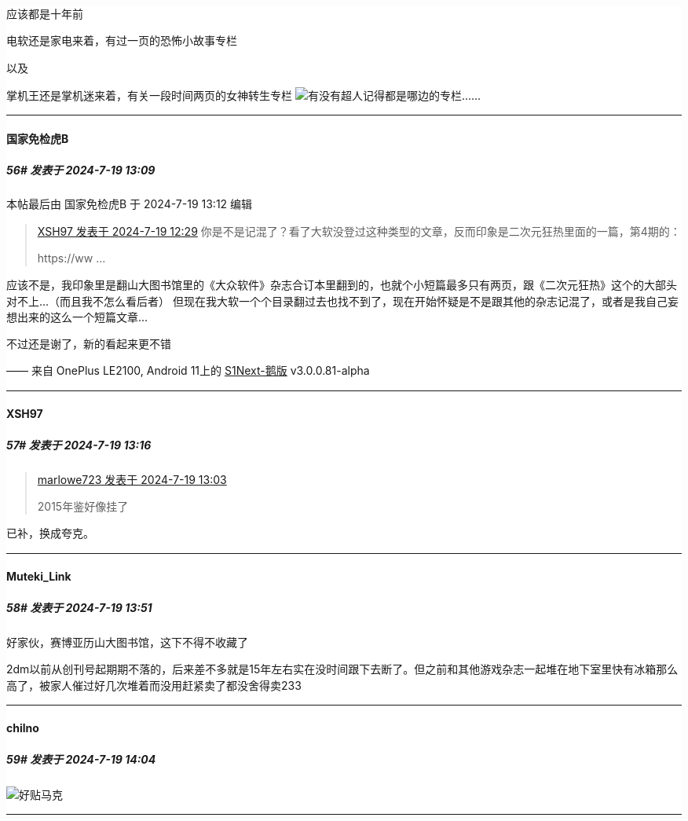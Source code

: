 应该都是十年前

电软还是家电来着，有过一页的恐怖小故事专栏

以及

掌机王还是掌机迷来着，有关一段时间两页的女神转生专栏
<img src="https://static.saraba1st.com/image/smiley/face2017/009.gif" referrerpolicy="no-referrer">有没有超人记得都是哪边的专栏......

*****

####  国家免检虎B  
##### 56#       发表于 2024-7-19 13:09

 本帖最后由 国家免检虎B 于 2024-7-19 13:12 编辑 
<blockquote><a href="httphttps://bbs.saraba1st.com/2b/forum.php?mod=redirect&amp;goto=findpost&amp;pid=65634047&amp;ptid=2191709" target="_blank">XSH97 发表于 2024-7-19 12:29</a>
你是不是记混了？看了大软没登过这种类型的文章，反而印象是二次元狂热里面的一篇，第4期的：

https://ww ...</blockquote>
应该不是，我印象里是翻山大图书馆里的《大众软件》杂志合订本里翻到的，也就个小短篇最多只有两页，跟《二次元狂热》这个的大部头对不上...（而且我不怎么看后者）
但现在我大软一个个目录翻过去也找不到了，现在开始怀疑是不是跟其他的杂志记混了，或者是我自己妄想出来的这么一个短篇文章...

不过还是谢了，新的看起来更不错

—— 来自 OnePlus LE2100, Android 11上的 [S1Next-鹅版](https://github.com/ykrank/S1-Next/releases) v3.0.0.81-alpha

*****

####  XSH97  
##### 57#       发表于 2024-7-19 13:16

<blockquote><a href="httphttps://bbs.saraba1st.com/2b/forum.php?mod=redirect&amp;goto=findpost&amp;pid=65634357&amp;ptid=2191709" target="_blank">marlowe723 发表于 2024-7-19 13:03</a>

2015年鉴好像挂了</blockquote>
已补，换成夸克。

*****

####  Muteki_Link  
##### 58#       发表于 2024-7-19 13:51

好家伙，赛博亚历山大图书馆，这下不得不收藏了

2dm以前从创刊号起期期不落的，后来差不多就是15年左右实在没时间跟下去断了。但之前和其他游戏杂志一起堆在地下室里快有冰箱那么高了，被家人催过好几次堆着而没用赶紧卖了都没舍得卖233

*****

####  chilno  
##### 59#       发表于 2024-7-19 14:04

<img src="https://static.saraba1st.com/image/smiley/face2017/048.png" referrerpolicy="no-referrer">好贴马克

*****
